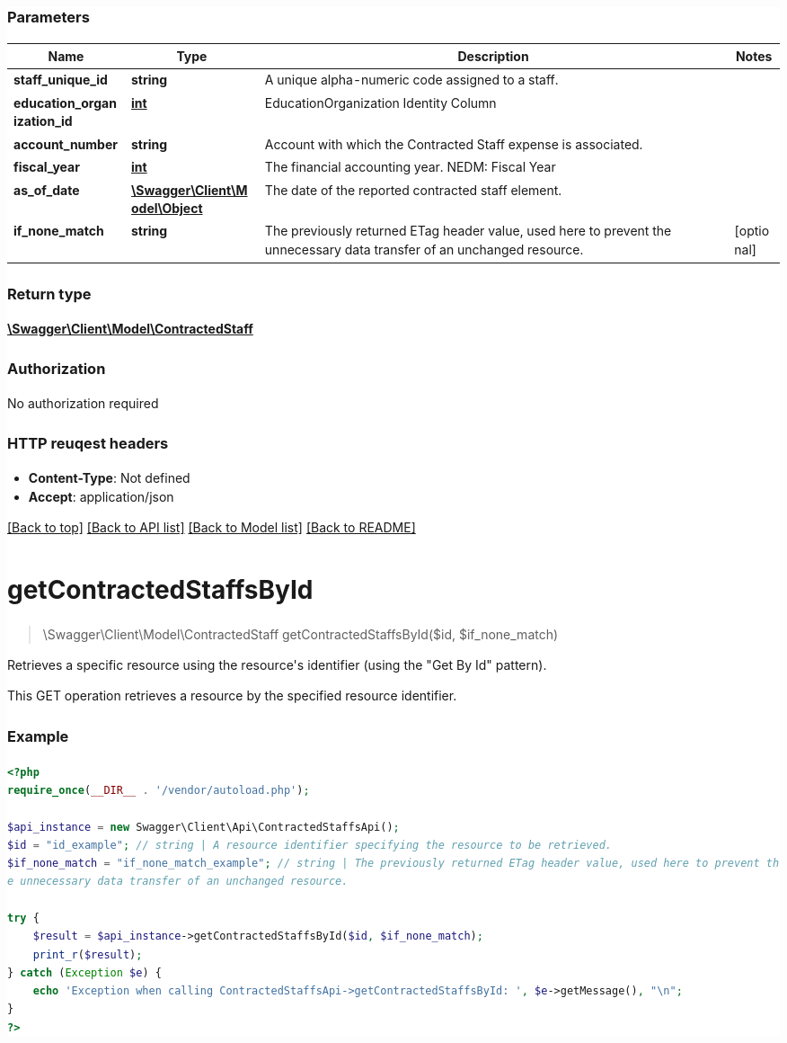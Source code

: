 ### Parameters

Name | Type | Description  | Notes
------------- | ------------- | ------------- | -------------
 **staff_unique_id** | **string**| A unique alpha-numeric code assigned to a staff. | 
 **education_organization_id** | [**int**](.md)| EducationOrganization Identity Column | 
 **account_number** | **string**| Account with which the Contracted Staff expense is associated. | 
 **fiscal_year** | [**int**](.md)| The financial accounting year.  NEDM: Fiscal Year | 
 **as_of_date** | [**\Swagger\Client\Model\Object**](.md)| The date of the reported contracted staff element. | 
 **if_none_match** | **string**| The previously returned ETag header value, used here to prevent the unnecessary data transfer of an unchanged resource. | [optional] 

### Return type

[**\Swagger\Client\Model\ContractedStaff**](ContractedStaff.md)

### Authorization

No authorization required

### HTTP reuqest headers

 - **Content-Type**: Not defined
 - **Accept**: application/json

[[Back to top]](#) [[Back to API list]](../README.md#documentation-for-api-endpoints) [[Back to Model list]](../README.md#documentation-for-models) [[Back to README]](../README.md)

# **getContractedStaffsById**
> \Swagger\Client\Model\ContractedStaff getContractedStaffsById($id, $if_none_match)

Retrieves a specific resource using the resource's identifier (using the \"Get By Id\" pattern).

This GET operation retrieves a resource by the specified resource identifier.

### Example 
```php
<?php
require_once(__DIR__ . '/vendor/autoload.php');

$api_instance = new Swagger\Client\Api\ContractedStaffsApi();
$id = "id_example"; // string | A resource identifier specifying the resource to be retrieved.
$if_none_match = "if_none_match_example"; // string | The previously returned ETag header value, used here to prevent the unnecessary data transfer of an unchanged resource.

try { 
    $result = $api_instance->getContractedStaffsById($id, $if_none_match);
    print_r($result);
} catch (Exception $e) {
    echo 'Exception when calling ContractedStaffsApi->getContractedStaffsById: ', $e->getMessage(), "\n";
}
?>
```
